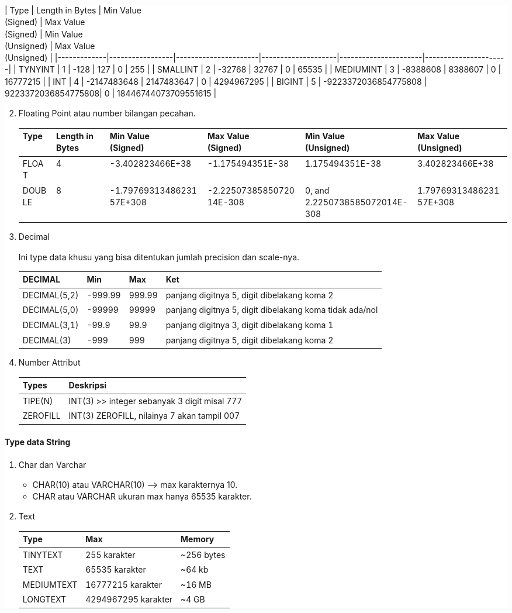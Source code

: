    | Type        | Length in Bytes | Min Value <br/>(Signed)   | Max Value <br/>(Signed) | Min Value <br/>(Unsigned) | Max Value<br/> (Unsigned) |
      |-------------|-----------------|----------------------|--------------------|----------------------|----------------------|
   | TYNYINT     | 1               | -128                 | 127                | 0                    | 255                  |
   | SMALLINT    | 2               | -32768               | 32767              | 0                    | 65535                |
   | MEDIUMINT   | 3               | -8388608             | 8388607            | 0                    | 16777215             |
   | INT         | 4               | -2147483648          | 2147483647         | 0                    | 4294967295           |
   | BIGINT      | 5               | -9223372036854775808 | 9223372036854775808| 0                    | 18446744073709551615 |


2. Floating Point atau number bilangan pecahan.

   | Type   | Length in Bytes | Min Value<br/> (Signed)  | Max Value<br/>(Signed)   | Min Value <br/>(Unsigned)      | Max Value <br/>(Unsigned) |
   |--------|-----------------|--------------------------|--------------------------|--------------------------------|---------------------------|
   | FLOAT  | 4               | -3.402823466E+38         | -1.175494351E-38         | 1.175494351E-38                | 3.402823466E+38           |
   | DOUBLE | 8               | -1.7976931348623157E+308 | -2.2250738585072014E-308 | 0, and 2.2250738585072014E-308 | 1.7976931348623157E+308   |

3. Decimal

   Ini type data khusu yang bisa ditentukan jumlah precision dan scale-nya.

   | DECIMAL      | Min     | Max    | Ket                                                     |
   |--------------|---------|--------|---------------------------------------------------------|
   | DECIMAL(5,2) | -999.99 | 999.99 | panjang digitnya 5, digit dibelakang koma 2             |
   | DECIMAL(5,0) | -99999  | 99999  | panjang digitnya 5, digit dibelakang koma tidak ada/nol |
   | DECIMAL(3,1) | -99.9   | 99.9   | panjang digitnya 3, digit dibelakang koma 1             |
   | DECIMAL(3)   | -999    | 999    | panjang digitnya 5, digit dibelakang koma 2             |

4. Number Attribut
   
   | Types    | Deskripsi                                    |
   |----------|----------------------------------------------|
   | TIPE(N)  | INT(3) >> integer sebanyak 3 digit misal 777 |
   | ZEROFILL | INT(3) ZEROFILL, nilainya 7 akan tampil 007  |

#### Type data String
1. Char dan Varchar
   - CHAR(10) atau VARCHAR(10) --> max karakternya 10.
   - CHAR atau VARCHAR ukuran max hanya 65535 karakter.
   
2. Text

   | Type       | Max                 | Memory     |
   |------------|---------------------|------------| 
   | TINYTEXT   | 255 karakter        | ~256 bytes |
   | TEXT       | 65535 karakter      | ~64 kb     |
   | MEDIUMTEXT | 16777215 karakter   | ~16 MB     |
   | LONGTEXT   | 4294967295 karakter | ~4 GB      |
